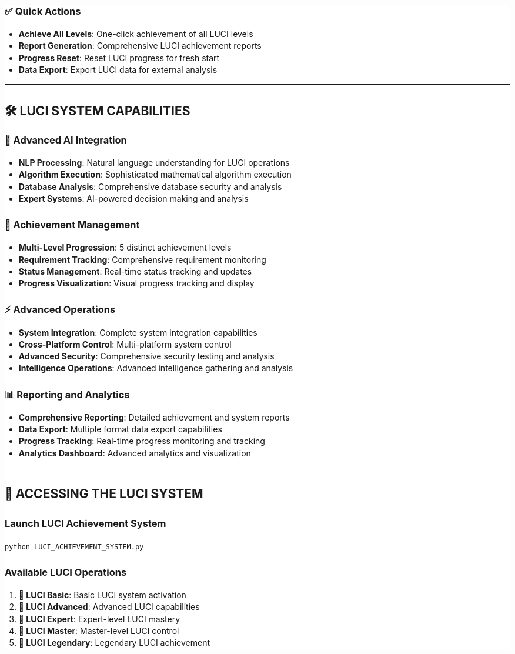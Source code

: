 ### **✅ Quick Actions**
- **Achieve All Levels**: One-click achievement of all LUCI levels
- **Report Generation**: Comprehensive LUCI achievement reports
- **Progress Reset**: Reset LUCI progress for fresh start
- **Data Export**: Export LUCI data for external analysis

---

## 🛠️ **LUCI SYSTEM CAPABILITIES**

### **🧠 Advanced AI Integration**
- **NLP Processing**: Natural language understanding for LUCI operations
- **Algorithm Execution**: Sophisticated mathematical algorithm execution
- **Database Analysis**: Comprehensive database security and analysis
- **Expert Systems**: AI-powered decision making and analysis

### **🎯 Achievement Management**
- **Multi-Level Progression**: 5 distinct achievement levels
- **Requirement Tracking**: Comprehensive requirement monitoring
- **Status Management**: Real-time status tracking and updates
- **Progress Visualization**: Visual progress tracking and display

### **⚡ Advanced Operations**
- **System Integration**: Complete system integration capabilities
- **Cross-Platform Control**: Multi-platform system control
- **Advanced Security**: Comprehensive security testing and analysis
- **Intelligence Operations**: Advanced intelligence gathering and analysis

### **📊 Reporting and Analytics**
- **Comprehensive Reporting**: Detailed achievement and system reports
- **Data Export**: Multiple format data export capabilities
- **Progress Tracking**: Real-time progress monitoring and tracking
- **Analytics Dashboard**: Advanced analytics and visualization

---

## 🚀 **ACCESSING THE LUCI SYSTEM**

### **Launch LUCI Achievement System**
```bash
python LUCI_ACHIEVEMENT_SYSTEM.py
```

### **Available LUCI Operations**
1. **🌟 LUCI Basic**: Basic LUCI system activation
2. **🚀 LUCI Advanced**: Advanced LUCI capabilities
3. **🎯 LUCI Expert**: Expert-level LUCI mastery
4. **👑 LUCI Master**: Master-level LUCI control
5. **🌌 LUCI Legendary**: Legendary LUCI achievement
